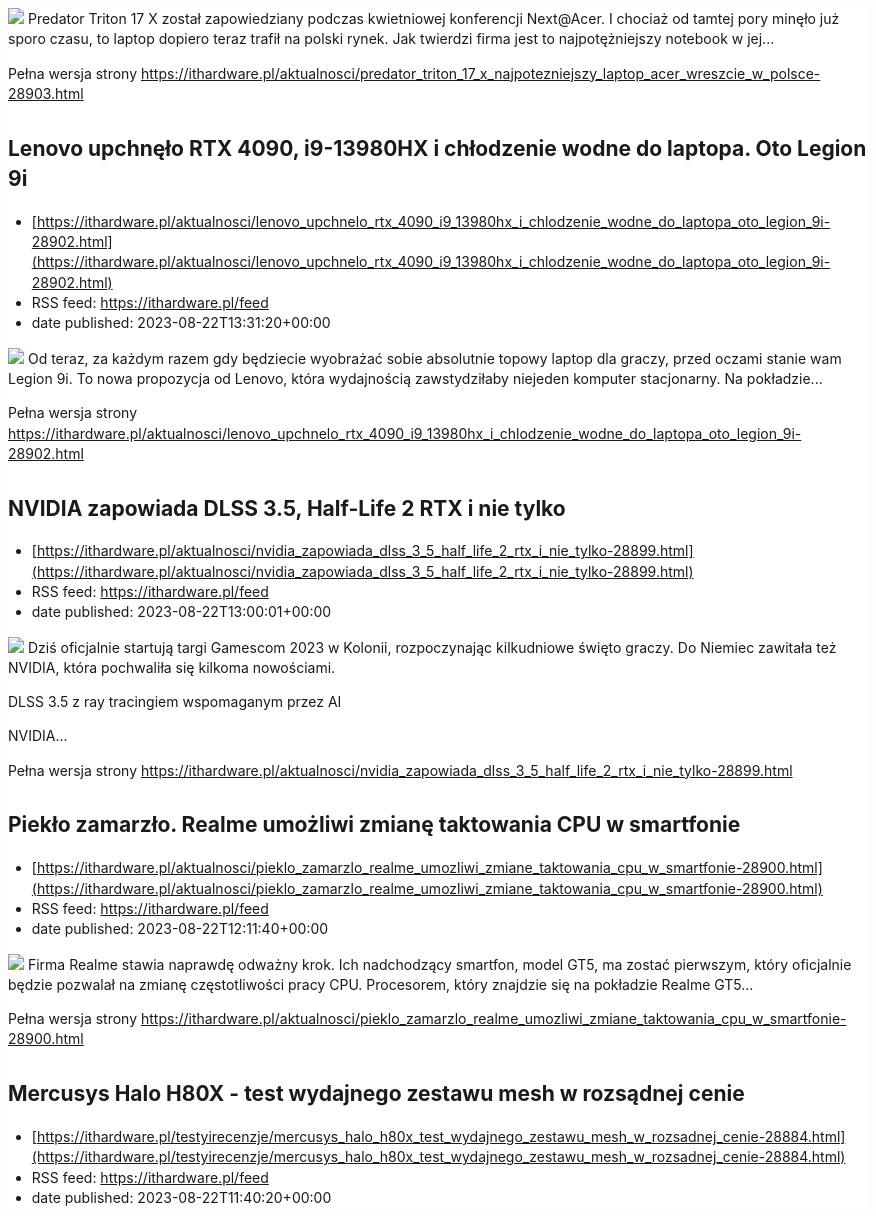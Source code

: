 <img src="https://ithardware.pl/artykuly/min/28903_1.jpg" />            Predator Triton 17 X został zapowiedziany podczas kwietniowej konferencji&nbsp;Next@Acer. I chociaż od tamtej pory minęło już sporo czasu, to laptop dopiero teraz trafił na polski rynek. Jak twierdzi firma jest to najpotężniejszy notebook w jej...
            <p>Pełna wersja strony <a href="https://ithardware.pl/aktualnosci/predator_triton_17_x_najpotezniejszy_laptop_acer_wreszcie_w_polsce-28903.html">https://ithardware.pl/aktualnosci/predator_triton_17_x_najpotezniejszy_laptop_acer_wreszcie_w_polsce-28903.html</a></p>

## Lenovo upchnęło RTX 4090, i9-13980HX i chłodzenie wodne do laptopa. Oto Legion 9i
 - [https://ithardware.pl/aktualnosci/lenovo_upchnelo_rtx_4090_i9_13980hx_i_chlodzenie_wodne_do_laptopa_oto_legion_9i-28902.html](https://ithardware.pl/aktualnosci/lenovo_upchnelo_rtx_4090_i9_13980hx_i_chlodzenie_wodne_do_laptopa_oto_legion_9i-28902.html)
 - RSS feed: https://ithardware.pl/feed
 - date published: 2023-08-22T13:31:20+00:00

<img src="https://ithardware.pl/artykuly/min/28902_1.jpg" />            Od teraz, za każdym razem gdy będziecie wyobrażać sobie absolutnie topowy laptop dla graczy, przed oczami stanie wam Legion 9i. To nowa&nbsp;propozycja od Lenovo, kt&oacute;ra wydajnością zawstydziłaby niejeden komputer stacjonarny. Na pokładzie...
            <p>Pełna wersja strony <a href="https://ithardware.pl/aktualnosci/lenovo_upchnelo_rtx_4090_i9_13980hx_i_chlodzenie_wodne_do_laptopa_oto_legion_9i-28902.html">https://ithardware.pl/aktualnosci/lenovo_upchnelo_rtx_4090_i9_13980hx_i_chlodzenie_wodne_do_laptopa_oto_legion_9i-28902.html</a></p>

## NVIDIA zapowiada DLSS 3.5, Half-Life 2 RTX i nie tylko
 - [https://ithardware.pl/aktualnosci/nvidia_zapowiada_dlss_3_5_half_life_2_rtx_i_nie_tylko-28899.html](https://ithardware.pl/aktualnosci/nvidia_zapowiada_dlss_3_5_half_life_2_rtx_i_nie_tylko-28899.html)
 - RSS feed: https://ithardware.pl/feed
 - date published: 2023-08-22T13:00:01+00:00

<img src="https://ithardware.pl/artykuly/min/28899_1.jpg" />            Dziś oficjalnie startują targi Gamescom 2023 w Kolonii, rozpoczynając kilkudniowe święto graczy. Do Niemiec zawitała też NVIDIA, kt&oacute;ra pochwaliła się kilkoma nowościami.&nbsp;

DLSS 3.5 z ray tracingiem wspomaganym przez AI

NVIDIA...
            <p>Pełna wersja strony <a href="https://ithardware.pl/aktualnosci/nvidia_zapowiada_dlss_3_5_half_life_2_rtx_i_nie_tylko-28899.html">https://ithardware.pl/aktualnosci/nvidia_zapowiada_dlss_3_5_half_life_2_rtx_i_nie_tylko-28899.html</a></p>

## Piekło zamarzło. Realme umożliwi zmianę taktowania CPU w smartfonie
 - [https://ithardware.pl/aktualnosci/pieklo_zamarzlo_realme_umozliwi_zmiane_taktowania_cpu_w_smartfonie-28900.html](https://ithardware.pl/aktualnosci/pieklo_zamarzlo_realme_umozliwi_zmiane_taktowania_cpu_w_smartfonie-28900.html)
 - RSS feed: https://ithardware.pl/feed
 - date published: 2023-08-22T12:11:40+00:00

<img src="https://ithardware.pl/artykuly/min/28900_1.jpg" />            Firma Realme stawia naprawdę odważny krok. Ich nadchodzący smartfon, model GT5, ma zostać pierwszym, kt&oacute;ry oficjalnie będzie pozwalał na zmianę częstotliwości pracy CPU. Procesorem, kt&oacute;ry znajdzie się na pokładzie Realme GT5...
            <p>Pełna wersja strony <a href="https://ithardware.pl/aktualnosci/pieklo_zamarzlo_realme_umozliwi_zmiane_taktowania_cpu_w_smartfonie-28900.html">https://ithardware.pl/aktualnosci/pieklo_zamarzlo_realme_umozliwi_zmiane_taktowania_cpu_w_smartfonie-28900.html</a></p>

## Mercusys Halo H80X - test wydajnego zestawu mesh w rozsądnej cenie
 - [https://ithardware.pl/testyirecenzje/mercusys_halo_h80x_test_wydajnego_zestawu_mesh_w_rozsadnej_cenie-28884.html](https://ithardware.pl/testyirecenzje/mercusys_halo_h80x_test_wydajnego_zestawu_mesh_w_rozsadnej_cenie-28884.html)
 - RSS feed: https://ithardware.pl/feed
 - date published: 2023-08-22T11:40:20+00:00
